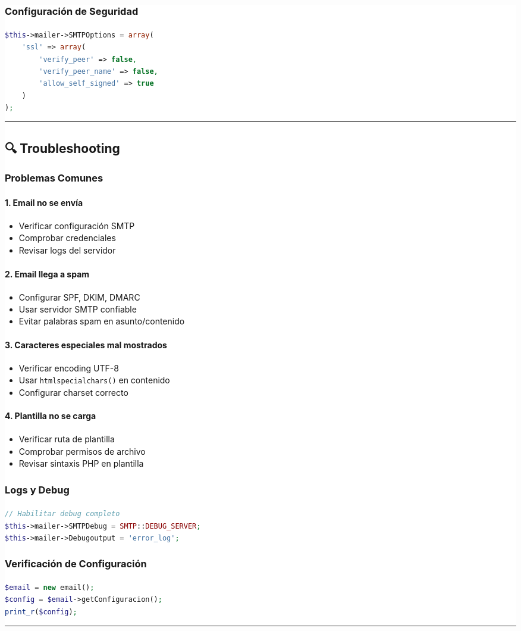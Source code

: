 ### Configuración de Seguridad

```php
$this->mailer->SMTPOptions = array(
    'ssl' => array(
        'verify_peer' => false,
        'verify_peer_name' => false,
        'allow_self_signed' => true
    )
);
```

---

## 🔍 Troubleshooting

### Problemas Comunes

#### 1. Email no se envía
- Verificar configuración SMTP
- Comprobar credenciales
- Revisar logs del servidor

#### 2. Email llega a spam
- Configurar SPF, DKIM, DMARC
- Usar servidor SMTP confiable
- Evitar palabras spam en asunto/contenido

#### 3. Caracteres especiales mal mostrados
- Verificar encoding UTF-8
- Usar `htmlspecialchars()` en contenido
- Configurar charset correcto

#### 4. Plantilla no se carga
- Verificar ruta de plantilla
- Comprobar permisos de archivo
- Revisar sintaxis PHP en plantilla

### Logs y Debug

```php
// Habilitar debug completo
$this->mailer->SMTPDebug = SMTP::DEBUG_SERVER;
$this->mailer->Debugoutput = 'error_log';
```

### Verificación de Configuración

```php
$email = new email();
$config = $email->getConfiguracion();
print_r($config);
```

---
